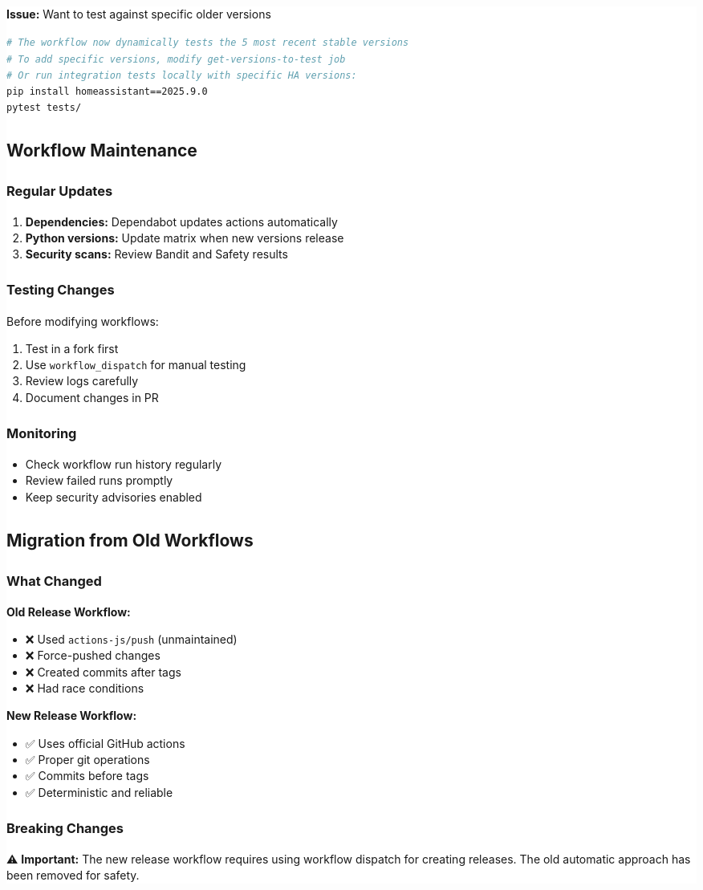 **Issue:** Want to test against specific older versions
```bash
# The workflow now dynamically tests the 5 most recent stable versions
# To add specific versions, modify get-versions-to-test job
# Or run integration tests locally with specific HA versions:
pip install homeassistant==2025.9.0
pytest tests/
```

## Workflow Maintenance

### Regular Updates

1. **Dependencies:** Dependabot updates actions automatically
2. **Python versions:** Update matrix when new versions release
3. **Security scans:** Review Bandit and Safety results

### Testing Changes

Before modifying workflows:
1. Test in a fork first
2. Use `workflow_dispatch` for manual testing
3. Review logs carefully
4. Document changes in PR

### Monitoring

- Check workflow run history regularly
- Review failed runs promptly
- Keep security advisories enabled

## Migration from Old Workflows

### What Changed

**Old Release Workflow:**
- ❌ Used `actions-js/push` (unmaintained)
- ❌ Force-pushed changes
- ❌ Created commits after tags
- ❌ Had race conditions

**New Release Workflow:**
- ✅ Uses official GitHub actions
- ✅ Proper git operations
- ✅ Commits before tags
- ✅ Deterministic and reliable

### Breaking Changes

⚠️ **Important:** The new release workflow requires using workflow dispatch for creating releases. The old automatic approach has been removed for safety.
